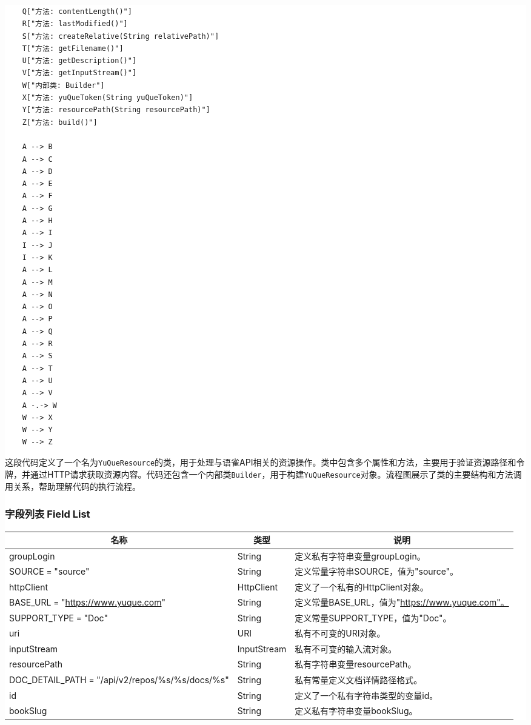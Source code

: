 ```mermaid
    Q["方法: contentLength()"]
    R["方法: lastModified()"]
    S["方法: createRelative(String relativePath)"]
    T["方法: getFilename()"]
    U["方法: getDescription()"]
    V["方法: getInputStream()"]
    W["内部类: Builder"]
    X["方法: yuQueToken(String yuQueToken)"]
    Y["方法: resourcePath(String resourcePath)"]
    Z["方法: build()"]

    A --> B
    A --> C
    A --> D
    A --> E
    A --> F
    A --> G
    A --> H
    A --> I
    I --> J
    I --> K
    A --> L
    A --> M
    A --> N
    A --> O
    A --> P
    A --> Q
    A --> R
    A --> S
    A --> T
    A --> U
    A --> V
    A -.-> W
    W --> X
    W --> Y
    W --> Z
```

这段代码定义了一个名为`YuQueResource`的类，用于处理与语雀API相关的资源操作。类中包含多个属性和方法，主要用于验证资源路径和令牌，并通过HTTP请求获取资源内容。代码还包含一个内部类`Builder`，用于构建`YuQueResource`对象。流程图展示了类的主要结构和方法调用关系，帮助理解代码的执行流程。

### 字段列表 Field List

| 名称  | 类型  | 说明 |
|-------|-------|------|
| groupLogin | String | 定义私有字符串变量groupLogin。 |
| SOURCE = "source" | String | 定义常量字符串SOURCE，值为"source"。 |
| httpClient | HttpClient | 定义了一个私有的HttpClient对象。 |
| BASE_URL = "https://www.yuque.com" | String | 定义常量BASE_URL，值为"https://www.yuque.com"。 |
| SUPPORT_TYPE = "Doc" | String | 定义常量SUPPORT_TYPE，值为"Doc"。 |
| uri | URI | 私有不可变的URI对象。 |
| inputStream | InputStream | 私有不可变的输入流对象。 |
| resourcePath | String | 私有字符串变量resourcePath。 |
| DOC_DETAIL_PATH = "/api/v2/repos/%s/%s/docs/%s" | String | 私有常量定义文档详情路径格式。 |
| id | String | 定义了一个私有字符串类型的变量id。 |
| bookSlug | String | 定义私有字符串变量bookSlug。 |